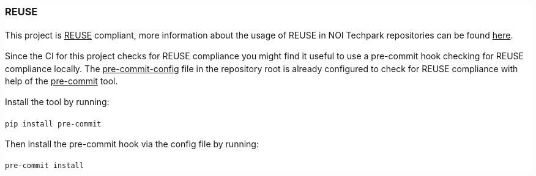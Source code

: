 ### REUSE

This project is [REUSE](https://reuse.software) compliant, more information about the usage of REUSE in NOI Techpark repositories can be found [here](https://github.com/noi-techpark/odh-docs/wiki/Guidelines-for-developers-and-licenses#guidelines-for-contributors-and-new-developers).

Since the CI for this project checks for REUSE compliance you might find it useful to use a pre-commit hook checking for REUSE compliance locally. The [pre-commit-config](.pre-commit-config.yaml) file in the repository root is already configured to check for REUSE compliance with help of the [pre-commit](https://pre-commit.com) tool.

Install the tool by running:
```bash
pip install pre-commit
```
Then install the pre-commit hook via the config file by running:
```bash
pre-commit install
```
